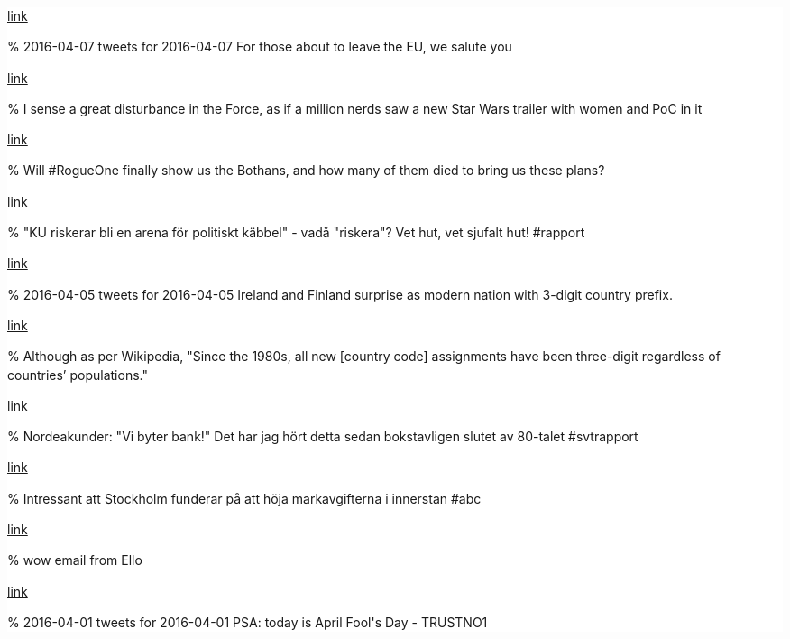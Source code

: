 <p class="twitter-permalink"><a href="https://twitter.com/gerikson/status/719514038380675072">link</a><p>
%
2016-04-07 tweets for 2016-04-07
For those about to leave the EU, we salute you

<p class="twitter-permalink"><a href="https://twitter.com/gerikson/status/718047814052421632">link</a><p>
%
I sense a great disturbance in the Force, as if a million nerds saw a new Star Wars trailer with women and PoC in it

<p class="twitter-permalink"><a href="https://twitter.com/gerikson/status/718048890960928768">link</a><p>
%
Will #RogueOne finally show us the Bothans, and how many of them died to bring us these plans?

<p class="twitter-permalink"><a href="https://twitter.com/gerikson/status/718053755997065216">link</a><p>
%
"KU riskerar bli en arena för politiskt käbbel" - vadå "riskera"? Vet hut, vet sjufalt hut! #rapport

<p class="twitter-permalink"><a href="https://twitter.com/gerikson/status/718132815263612928">link</a><p>
%
2016-04-05 tweets for 2016-04-05
Ireland and Finland surprise as modern nation with 3-digit country prefix.

<p class="twitter-permalink"><a href="https://twitter.com/gerikson/status/717324355655614464">link</a><p>
%
Although as per Wikipedia, "Since the 1980s, all new [country code] assignments have been three-digit regardless of countries’ populations."

<p class="twitter-permalink"><a href="https://twitter.com/gerikson/status/717324479295307777">link</a><p>
%
Nordeakunder: "Vi byter bank!" Det har jag hört detta sedan bokstavligen slutet av 80-talet #svtrapport

<p class="twitter-permalink"><a href="https://twitter.com/gerikson/status/717406818201378816">link</a><p>
%
Intressant att Stockholm funderar på att höja markavgifterna i innerstan #abc

<p class="twitter-permalink"><a href="https://twitter.com/gerikson/status/717410883664797696">link</a><p>
%
wow email from Ello

<p class="twitter-permalink"><a href="https://twitter.com/gerikson/status/717428222212894720">link</a><p>
%
2016-04-01 tweets for 2016-04-01
PSA: today is April Fool's Day - TRUSTNO1
